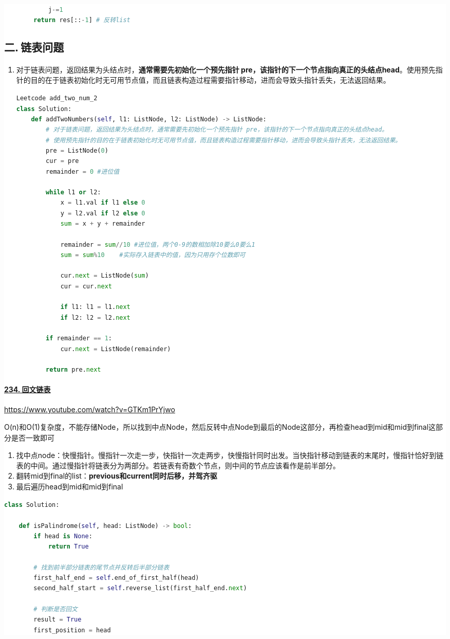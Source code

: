 ```python
            j-=1
        return res[::-1] # 反转list

```

## 二. 链表问题

1. 对于链表问题，返回结果为头结点时，**通常需要先初始化一个预先指针 pre，该指针的下一个节点指向真正的头结点head**。使用预先指针的目的在于链表初始化时无可用节点值，而且链表构造过程需要指针移动，进而会导致头指针丢失，无法返回结果。

   ```python
   Leetcode add_two_num_2
   class Solution:
       def addTwoNumbers(self, l1: ListNode, l2: ListNode) -> ListNode:
           # 对于链表问题，返回结果为头结点时，通常需要先初始化一个预先指针 pre，该指针的下一个节点指向真正的头结点head。
           # 使用预先指针的目的在于链表初始化时无可用节点值，而且链表构造过程需要指针移动，进而会导致头指针丢失，无法返回结果。
           pre = ListNode(0)
           cur = pre
           remainder = 0 #进位值
   
           while l1 or l2:
               x = l1.val if l1 else 0
               y = l2.val if l2 else 0
               sum = x + y + remainder
   
               remainder = sum//10 #进位值，两个0-9的数相加除10要么0要么1
               sum = sum%10    #实际存入链表中的值，因为只用存个位数即可
   
               cur.next = ListNode(sum)
               cur = cur.next
   
               if l1: l1 = l1.next
               if l2: l2 = l2.next
   
           if remainder == 1:
               cur.next = ListNode(remainder)
   
           return pre.next
   ```

#### [234. 回文链表](https://leetcode-cn.com/problems/palindrome-linked-list/)

https://www.youtube.com/watch?v=GTKm1PrYjwo

O(n)和O(1)复杂度，不能存储Node，所以找到中点Node，然后反转中点Node到最后的Node这部分，再检查head到mid和mid到final这部分是否一致即可

1. 找中点node：快慢指针。慢指针一次走一步，快指针一次走两步，快慢指针同时出发。当快指针移动到链表的末尾时，慢指针恰好到链表的中间。通过慢指针将链表分为两部分。若链表有奇数个节点，则中间的节点应该看作是前半部分。
2. 翻转mid到final的list：**previous和current同时后移，并驾齐驱**
3. 最后遍历head到mid和mid到final

```python
class Solution:

    def isPalindrome(self, head: ListNode) -> bool:
        if head is None:
            return True

        # 找到前半部分链表的尾节点并反转后半部分链表
        first_half_end = self.end_of_first_half(head)
        second_half_start = self.reverse_list(first_half_end.next)

        # 判断是否回文
        result = True
        first_position = head
```